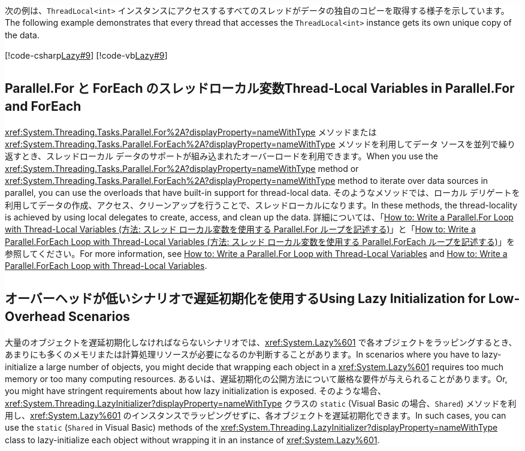  <span data-ttu-id="2e904-243">次の例は、`ThreadLocal<int>` インスタンスにアクセスするすべてのスレッドがデータの独自のコピーを取得する様子を示しています。</span><span class="sxs-lookup"><span data-stu-id="2e904-243">The following example demonstrates that every thread that accesses the `ThreadLocal<int>` instance gets its own unique copy of the data.</span></span>  
  
 [!code-csharp[Lazy#9](../../../samples/snippets/csharp/VS_Snippets_Misc/lazy/cs/cs_lazycodefile.cs#9)]
 [!code-vb[Lazy#9](../../../samples/snippets/visualbasic/VS_Snippets_Misc/lazy/vb/lazy_vb.vb#9)]  
  
## <a name="thread-local-variables-in-parallelfor-and-foreach"></a><span data-ttu-id="2e904-244">Parallel.For と ForEach のスレッドローカル変数</span><span class="sxs-lookup"><span data-stu-id="2e904-244">Thread-Local Variables in Parallel.For and ForEach</span></span>  
 <span data-ttu-id="2e904-245"><xref:System.Threading.Tasks.Parallel.For%2A?displayProperty=nameWithType> メソッドまたは <xref:System.Threading.Tasks.Parallel.ForEach%2A?displayProperty=nameWithType> メソッドを利用してデータ ソースを並列で繰り返すとき、スレッドローカル データのサポートが組み込まれたオーバーロードを利用できます。</span><span class="sxs-lookup"><span data-stu-id="2e904-245">When you use the <xref:System.Threading.Tasks.Parallel.For%2A?displayProperty=nameWithType> method or <xref:System.Threading.Tasks.Parallel.ForEach%2A?displayProperty=nameWithType> method to iterate over data sources in parallel, you can use the overloads that have built-in support for thread-local data.</span></span> <span data-ttu-id="2e904-246">そのようなメソッドでは、ローカル デリゲートを利用してデータの作成、アクセス、クリーンアップを行うことで、スレッドローカルになります。</span><span class="sxs-lookup"><span data-stu-id="2e904-246">In these methods, the thread-locality is achieved by using local delegates to create, access, and clean up the data.</span></span> <span data-ttu-id="2e904-247">詳細については、「[How to: Write a Parallel.For Loop with Thread-Local Variables (方法: スレッド ローカル変数を使用する Parallel.For ループを記述する)](../../../docs/standard/parallel-programming/how-to-write-a-parallel-for-loop-with-thread-local-variables.md)」と「[How to: Write a Parallel.ForEach Loop with Thread-Local Variables (方法: スレッド ローカル変数を使用する Parallel.ForEach ループを記述する)](../../../docs/standard/parallel-programming/how-to-write-a-parallel-foreach-loop-with-thread-local-variables.md)」を参照してください。</span><span class="sxs-lookup"><span data-stu-id="2e904-247">For more information, see [How to: Write a Parallel.For Loop with Thread-Local Variables](../../../docs/standard/parallel-programming/how-to-write-a-parallel-for-loop-with-thread-local-variables.md) and [How to: Write a Parallel.ForEach Loop with Thread-Local Variables](../../../docs/standard/parallel-programming/how-to-write-a-parallel-foreach-loop-with-thread-local-variables.md).</span></span>  
  
## <a name="using-lazy-initialization-for-low-overhead-scenarios"></a><span data-ttu-id="2e904-248">オーバーヘッドが低いシナリオで遅延初期化を使用する</span><span class="sxs-lookup"><span data-stu-id="2e904-248">Using Lazy Initialization for Low-Overhead Scenarios</span></span>  
 <span data-ttu-id="2e904-249">大量のオブジェクトを遅延初期化しなければならないシナリオでは、<xref:System.Lazy%601> で各オブジェクトをラッピングするとき、あまりにも多くのメモリまたは計算処理リソースが必要になるのか判断することがあります。</span><span class="sxs-lookup"><span data-stu-id="2e904-249">In scenarios where you have to lazy-initialize a large number of objects, you might decide that wrapping each object in a <xref:System.Lazy%601> requires too much memory or too many computing resources.</span></span> <span data-ttu-id="2e904-250">あるいは、遅延初期化の公開方法について厳格な要件が与えられることがあります。</span><span class="sxs-lookup"><span data-stu-id="2e904-250">Or, you might have stringent requirements about how lazy initialization is exposed.</span></span> <span data-ttu-id="2e904-251">そのような場合、<xref:System.Threading.LazyInitializer?displayProperty=nameWithType> クラスの `static` (Visual Basic の場合、`Shared`) メソッドを利用し、<xref:System.Lazy%601> のインスタンスでラッピングせずに、各オブジェクトを遅延初期化できます。</span><span class="sxs-lookup"><span data-stu-id="2e904-251">In such cases, you can use the `static` (`Shared` in Visual Basic) methods of the <xref:System.Threading.LazyInitializer?displayProperty=nameWithType> class to lazy-initialize each object without wrapping it in an instance of <xref:System.Lazy%601>.</span></span>  
  